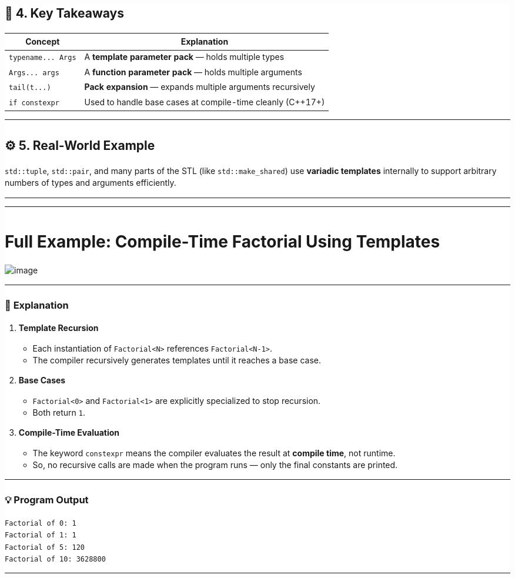 
## 🧠 4. Key Takeaways

| Concept            | Explanation                                                 |
| ------------------ | ----------------------------------------------------------- |
| `typename... Args` | A **template parameter pack** — holds multiple types        |
| `Args... args`     | A **function parameter pack** — holds multiple arguments    |
| `tail(t...)`       | **Pack expansion** — expands multiple arguments recursively |
| `if constexpr`     | Used to handle base cases at compile-time cleanly (C++17+)  |

---

## ⚙️ 5. Real-World Example

`std::tuple`, `std::pair`, and many parts of the STL (like `std::make_shared`) use **variadic templates** internally to support arbitrary numbers of types and arguments efficiently.

---

---

# Full Example: Compile-Time Factorial Using Templates

<img width="1457" height="916" alt="image" src="https://github.com/user-attachments/assets/a3ef2276-0837-4081-bf29-5ee172db7a96" />


---

### 🧠 **Explanation**

1. **Template Recursion**

   * Each instantiation of `Factorial<N>` references `Factorial<N-1>`.
   * The compiler recursively generates templates until it reaches a base case.

2. **Base Cases**

   * `Factorial<0>` and `Factorial<1>` are explicitly specialized to stop recursion.
   * Both return `1`.

3. **Compile-Time Evaluation**

   * The keyword `constexpr` means the compiler evaluates the result at **compile time**, not runtime.
   * So, no recursive calls are made when the program runs — only the final constants are printed.

---

### 💡 **Program Output**

```
Factorial of 0: 1
Factorial of 1: 1
Factorial of 5: 120
Factorial of 10: 3628800
```

---